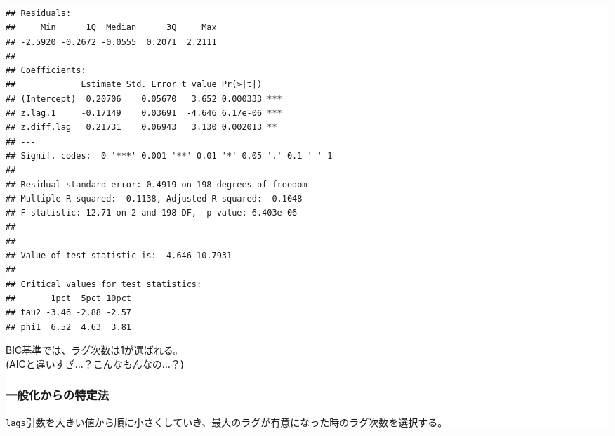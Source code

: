     ## Residuals:
    ##     Min      1Q  Median      3Q     Max 
    ## -2.5920 -0.2672 -0.0555  0.2071  2.2111 
    ## 
    ## Coefficients:
    ##             Estimate Std. Error t value Pr(>|t|)    
    ## (Intercept)  0.20706    0.05670   3.652 0.000333 ***
    ## z.lag.1     -0.17149    0.03691  -4.646 6.17e-06 ***
    ## z.diff.lag   0.21731    0.06943   3.130 0.002013 ** 
    ## ---
    ## Signif. codes:  0 '***' 0.001 '**' 0.01 '*' 0.05 '.' 0.1 ' ' 1
    ## 
    ## Residual standard error: 0.4919 on 198 degrees of freedom
    ## Multiple R-squared:  0.1138, Adjusted R-squared:  0.1048 
    ## F-statistic: 12.71 on 2 and 198 DF,  p-value: 6.403e-06
    ## 
    ## 
    ## Value of test-statistic is: -4.646 10.7931 
    ## 
    ## Critical values for test statistics: 
    ##       1pct  5pct 10pct
    ## tau2 -3.46 -2.88 -2.57
    ## phi1  6.52  4.63  3.81

BIC基準では、ラグ次数は1が選ばれる。  
(AICと違いすぎ…？こんなもんなの…？)

### 一般化からの特定法

`lags`引数を大きい値から順に小さくしていき、最大のラグが有意になった時のラグ次数を選択する。
